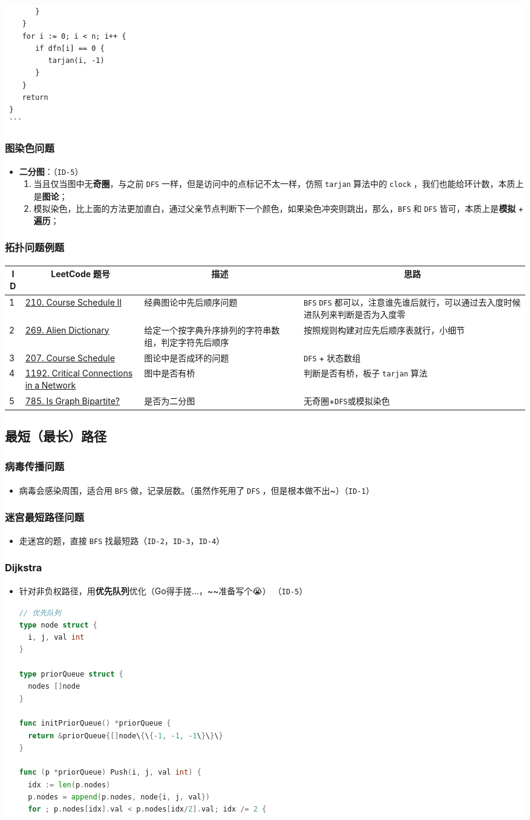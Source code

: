            }
        }
        for i := 0; i < n; i++ {
           if dfn[i] == 0 {
              tarjan(i, -1)
           }
        }
        return
     }
     ```



### 图染色问题

- **二分图**：（`ID-5`）
  1. 当且仅当图中无**奇圈**，与之前 `DFS` 一样，但是访问中的点标记不太一样，仿照 `tarjan` 算法中的 `clock` ，我们也能给环计数，本质上是**图论**；
  2. 模拟染色，比上面的方法更加直白，通过父亲节点判断下一个颜色，如果染色冲突则跳出，那么，`BFS` 和 `DFS` 皆可，本质上是**模拟** + **遍历**；

### 拓扑问题例题

| ID   | LeetCode 题号                                                | 描述                                                 | 思路                                                         |
| ---- | ------------------------------------------------------------ | ---------------------------------------------------- | ------------------------------------------------------------ |
| 1    | [210. Course Schedule II](https://leetcode.cn/problems/course-schedule-ii/) | 经典图论中先后顺序问题                               | `BFS` `DFS` 都可以，注意谁先谁后就行，可以通过去入度时候进队列来判断是否为入度零 |
| 2    | [269. Alien Dictionary](https://leetcode.cn/problems/alien-dictionary/) | 给定一个按字典升序排列的字符串数组，判定字符先后顺序 | 按照规则构建对应先后顺序表就行，小细节                       |
| 3    | [207. Course Schedule](https://leetcode.cn/problems/course-schedule/) | 图论中是否成环的问题                                 | `DFS` + 状态数组                                             |
| 4    | [1192. Critical Connections in a Network](https://leetcode.cn/problems/critical-connections-in-a-network/) | 图中是否有桥                                         | 判断是否有桥，板子 `tarjan` 算法                             |
| 5    | [785. Is Graph Bipartite?](https://leetcode.cn/problems/is-graph-bipartite/) | 是否为二分图                                         | 无奇圈+`DFS`或模拟染色                                       |



## 最短（最长）路径

### 病毒传播问题

- 病毒会感染周围，适合用 `BFS` 做，记录层数。（虽然作死用了 `DFS` ，但是根本做不出~）（`ID-1`）

### 迷宫最短路径问题

- 走迷宫的题，直接 `BFS` 找最短路（`ID-2`，`ID-3`，`ID-4`）

### Dijkstra

- 针对非负权路径，用**优先队列**优化（Go得手搓...，~~准备写个😭） （`ID-5`）

  ```go
  // 优先队列
  type node struct {
  	i, j, val int
  }
  
  type priorQueue struct {
  	nodes []node
  }
  
  func initPriorQueue() *priorQueue {
  	return &priorQueue{[]node\{\{-1, -1, -1\}\}\}
  }
  
  func (p *priorQueue) Push(i, j, val int) {
  	idx := len(p.nodes)
  	p.nodes = append(p.nodes, node{i, j, val})
  	for ; p.nodes[idx].val < p.nodes[idx/2].val; idx /= 2 {
  ```